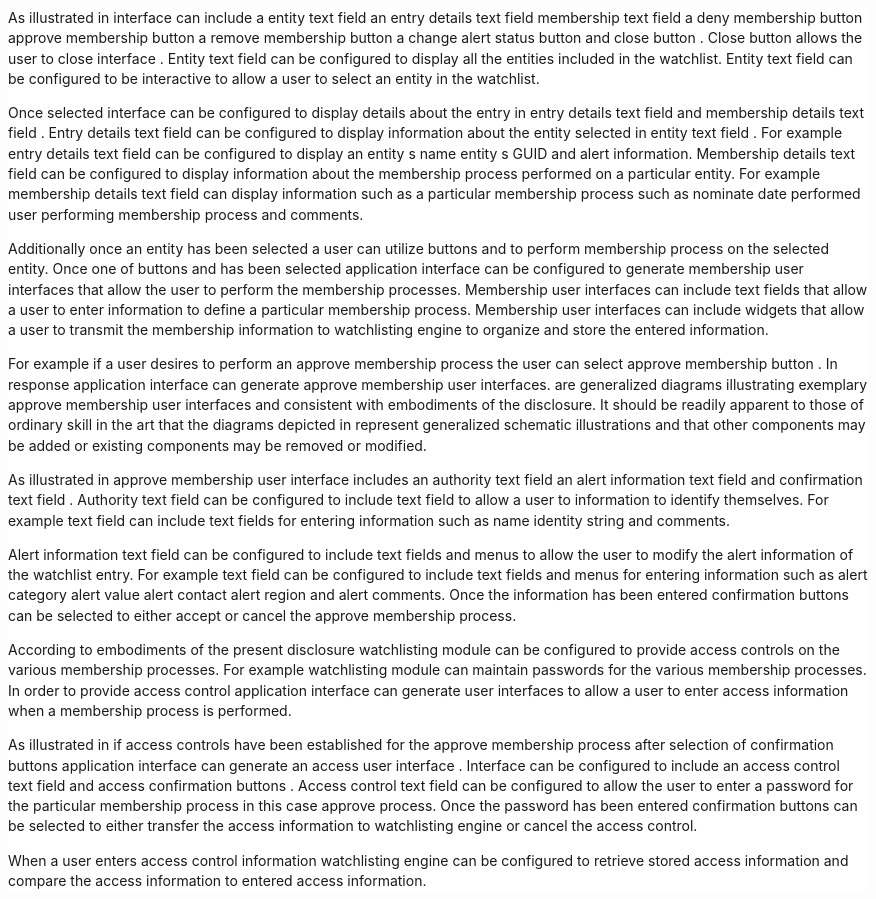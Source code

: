 As illustrated in interface can include a entity text field an entry details text field membership text field a deny membership button approve membership button a remove membership button a change alert status button and close button . Close button allows the user to close interface . Entity text field can be configured to display all the entities included in the watchlist. Entity text field can be configured to be interactive to allow a user to select an entity in the watchlist.

Once selected interface can be configured to display details about the entry in entry details text field and membership details text field . Entry details text field can be configured to display information about the entity selected in entity text field . For example entry details text field can be configured to display an entity s name entity s GUID and alert information. Membership details text field can be configured to display information about the membership process performed on a particular entity. For example membership details text field can display information such as a particular membership process such as nominate date performed user performing membership process and comments.

Additionally once an entity has been selected a user can utilize buttons and to perform membership process on the selected entity. Once one of buttons and has been selected application interface can be configured to generate membership user interfaces that allow the user to perform the membership processes. Membership user interfaces can include text fields that allow a user to enter information to define a particular membership process. Membership user interfaces can include widgets that allow a user to transmit the membership information to watchlisting engine to organize and store the entered information.

For example if a user desires to perform an approve membership process the user can select approve membership button . In response application interface can generate approve membership user interfaces. are generalized diagrams illustrating exemplary approve membership user interfaces and consistent with embodiments of the disclosure. It should be readily apparent to those of ordinary skill in the art that the diagrams depicted in represent generalized schematic illustrations and that other components may be added or existing components may be removed or modified.

As illustrated in approve membership user interface includes an authority text field an alert information text field and confirmation text field . Authority text field can be configured to include text field to allow a user to information to identify themselves. For example text field can include text fields for entering information such as name identity string and comments.

Alert information text field can be configured to include text fields and menus to allow the user to modify the alert information of the watchlist entry. For example text field can be configured to include text fields and menus for entering information such as alert category alert value alert contact alert region and alert comments. Once the information has been entered confirmation buttons can be selected to either accept or cancel the approve membership process.

According to embodiments of the present disclosure watchlisting module can be configured to provide access controls on the various membership processes. For example watchlisting module can maintain passwords for the various membership processes. In order to provide access control application interface can generate user interfaces to allow a user to enter access information when a membership process is performed.

As illustrated in if access controls have been established for the approve membership process after selection of confirmation buttons application interface can generate an access user interface . Interface can be configured to include an access control text field and access confirmation buttons . Access control text field can be configured to allow the user to enter a password for the particular membership process in this case approve process. Once the password has been entered confirmation buttons can be selected to either transfer the access information to watchlisting engine or cancel the access control.

When a user enters access control information watchlisting engine can be configured to retrieve stored access information and compare the access information to entered access information.
